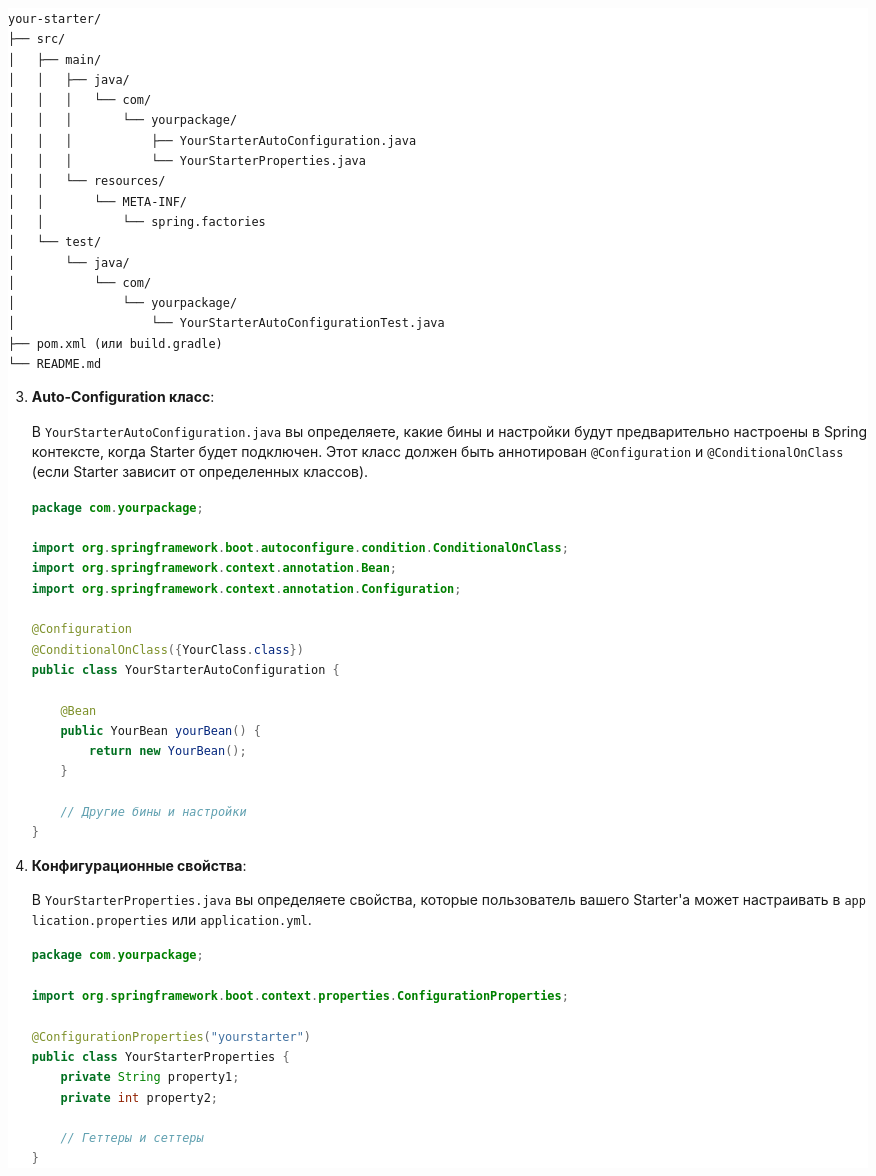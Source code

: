    ```
   your-starter/
   ├── src/
   │   ├── main/
   │   │   ├── java/
   │   │   │   └── com/
   │   │   │       └── yourpackage/
   │   │   │           ├── YourStarterAutoConfiguration.java
   │   │   │           └── YourStarterProperties.java
   │   │   └── resources/
   │   │       └── META-INF/
   │   │           └── spring.factories
   │   └── test/
   │       └── java/
   │           └── com/
   │               └── yourpackage/
   │                   └── YourStarterAutoConfigurationTest.java
   ├── pom.xml (или build.gradle)
   └── README.md
   ```

3. **Auto-Configuration класс**:

   В `YourStarterAutoConfiguration.java` вы определяете, какие бины и настройки будут предварительно настроены в Spring контексте, когда Starter будет подключен. Этот класс должен быть аннотирован `@Configuration` и `@ConditionalOnClass` (если Starter зависит от определенных классов).

   ```java
   package com.yourpackage;

   import org.springframework.boot.autoconfigure.condition.ConditionalOnClass;
   import org.springframework.context.annotation.Bean;
   import org.springframework.context.annotation.Configuration;

   @Configuration
   @ConditionalOnClass({YourClass.class})
   public class YourStarterAutoConfiguration {

       @Bean
       public YourBean yourBean() {
           return new YourBean();
       }

       // Другие бины и настройки
   }
   ```

4. **Конфигурационные свойства**:

   В `YourStarterProperties.java` вы определяете свойства, которые пользователь вашего Starter'a может настраивать в `application.properties` или `application.yml`.

   ```java
   package com.yourpackage;

   import org.springframework.boot.context.properties.ConfigurationProperties;

   @ConfigurationProperties("yourstarter")
   public class YourStarterProperties {
       private String property1;
       private int property2;

       // Геттеры и сеттеры
   }
   ```
